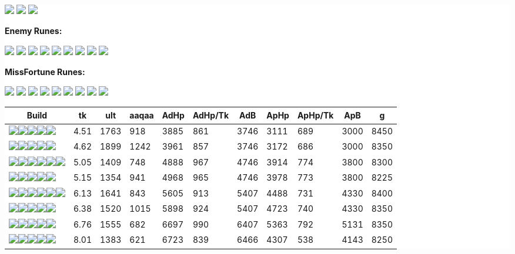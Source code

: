 



![](/item/3047.png)
![](/item/3084.png)
![](/item/3068.png)



**Enemy Runes:**





![](/Styles/Resolve/GraspOfTheUndying/GraspOfTheUndying.png)
![](/Styles/Resolve/Demolish/Demolish.png)
![](/Styles/Resolve/SecondWind/SecondWind.png)
![](/Styles/Resolve/Overgrowth/Overgrowth.png)
![](/Styles/Inspiration/MagicalFootwear/MagicalFootwear.png)
![](/Styles/Resolve/ApproachVelocity/ApproachVelocity.png)
![](/StatMods/StatModsAttackSpeedIcon.png)
![](/StatMods/StatModsArmorIcon.png)
![](/StatMods/StatModsHealthScalingIcon.png)



**MissFortune Runes:**


![](/Styles/Precision/PressTheAttack/PressTheAttack.png)
![](/Styles/Precision/Overheal.png)
![](/Styles/Precision/LegendAlacrity/LegendAlacrity.png)
![](/Styles/Precision/CutDown/CutDown.png)
![](/Styles/Sorcery/AbsoluteFocus/AbsoluteFocus.png)
![](/Styles/Sorcery/GatheringStorm/GatheringStorm.png)
![](/StatMods/StatModsAttackSpeedIcon.png)
![](/StatMods/StatModsAdaptiveForceIcon.png)
![](/StatMods/StatModsArmorIcon.png)





 Build |tk|ult|aaqaa|AdHp|AdHp/Tk|AdB|ApHp|ApHp/Tk|ApB|g
-|-|-|-|-|-|-|-|-|-|-
![](/item/6672.png)![](/item/3036.png)![](/item/1053.png)![](/item/1055.png)![](/item/3006.png)|4.51|1763|918|3885|861|3746|3111|689|3000|8450
![](/item/3153.png)![](/item/3036.png)![](/item/1001.png)![](/item/1055.png)![](/item/1038.png)|4.62|1899|1242|3961|857|3746|3172|686|3000|8350
![](/item/6672.png)![](/item/3161.png)![](/item/1001.png)![](/item/1053.png)![](/item/1055.png)![](/item/1036.png)|5.05|1409|748|4888|967|4746|3914|774|3800|8300
![](/item/3153.png)![](/item/3161.png)![](/item/1001.png)![](/item/1055.png)![](/item/1037.png)|5.15|1354|941|4968|965|4746|3978|773|3800|8225
![](/item/6672.png)![](/item/6673.png)![](/item/1001.png)![](/item/1055.png)![](/item/1038.png)![](/item/1036.png)|6.13|1641|843|5605|913|5407|4488|731|4330|8400
![](/item/3153.png)![](/item/6673.png)![](/item/1001.png)![](/item/1055.png)![](/item/1038.png)|6.38|1520|1015|5898|924|5407|4723|740|4330|8350
![](/item/3161.png)![](/item/6673.png)![](/item/1001.png)![](/item/1055.png)![](/item/1038.png)|6.76|1555|682|6697|990|6407|5363|792|5131|8350
![](/item/3161.png)![](/item/6333.png)![](/item/1001.png)![](/item/1053.png)![](/item/1055.png)|8.01|1383|621|6723|839|6466|4307|538|4143|8250
